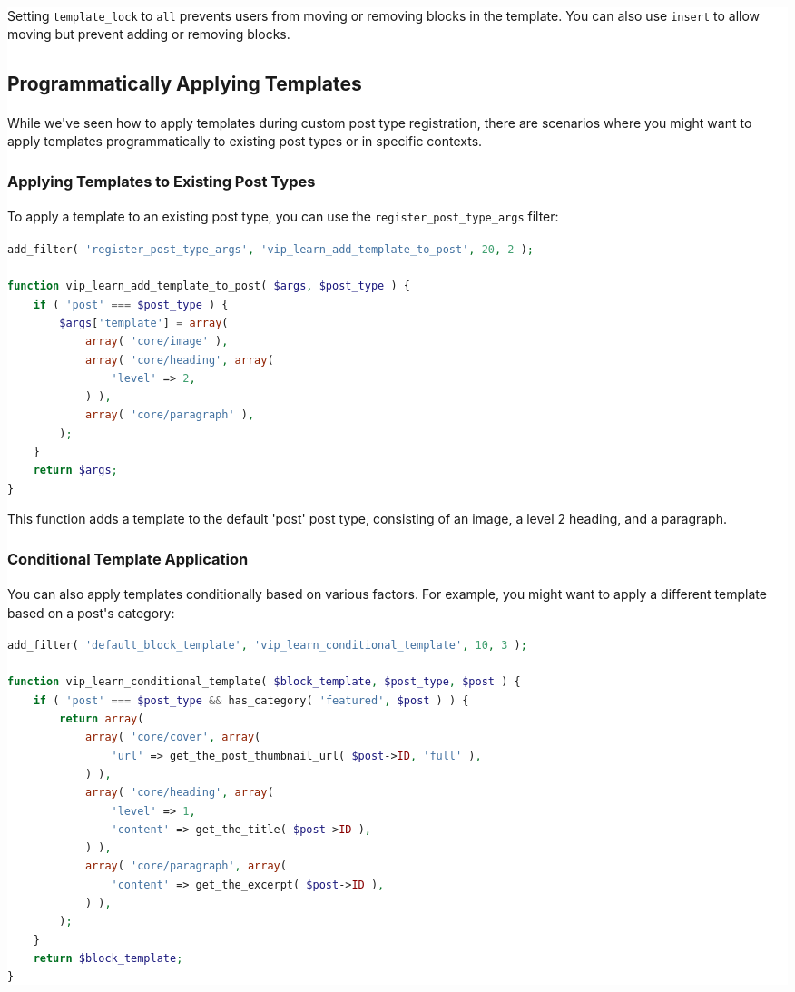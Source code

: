 Setting `template_lock` to `all` prevents users from moving or removing blocks in the template. You can also use `insert` to allow moving but prevent adding or removing blocks.

## Programmatically Applying Templates

While we've seen how to apply templates during custom post type registration, there are scenarios where you might want to apply templates programmatically to existing post types or in specific contexts.

### Applying Templates to Existing Post Types

To apply a template to an existing post type, you can use the `register_post_type_args` filter:

```php
add_filter( 'register_post_type_args', 'vip_learn_add_template_to_post', 20, 2 );

function vip_learn_add_template_to_post( $args, $post_type ) {
    if ( 'post' === $post_type ) {
        $args['template'] = array(
            array( 'core/image' ),
            array( 'core/heading', array(
                'level' => 2,
            ) ),
            array( 'core/paragraph' ),
        );
    }
    return $args;
}
```

This function adds a template to the default 'post' post type, consisting of an image, a level 2 heading, and a paragraph.

### Conditional Template Application

You can also apply templates conditionally based on various factors. For example, you might want to apply a different template based on a post's category:

```php
add_filter( 'default_block_template', 'vip_learn_conditional_template', 10, 3 );

function vip_learn_conditional_template( $block_template, $post_type, $post ) {
    if ( 'post' === $post_type && has_category( 'featured', $post ) ) {
        return array(
            array( 'core/cover', array(
                'url' => get_the_post_thumbnail_url( $post->ID, 'full' ),
            ) ),
            array( 'core/heading', array(
                'level' => 1,
                'content' => get_the_title( $post->ID ),
            ) ),
            array( 'core/paragraph', array(
                'content' => get_the_excerpt( $post->ID ),
            ) ),
        );
    }
    return $block_template;
}
```
